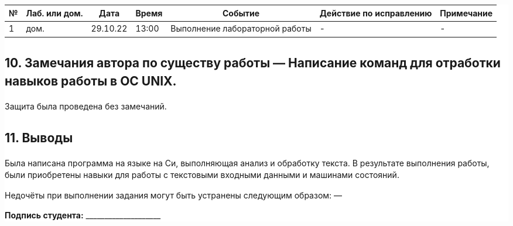 | № |  Лаб. или дом. | Дата | Время | Событие | Действие по исправлению | Примечание |
| ------ | ------ | ------ | ------ | ------ | ------ | ------ |
| 1 | дом. | 29.10.22 | 13:00 | Выполнение лабораторной работы | - | - |
## 10. Замечания автора по существу работы — Написание команд для отработки навыков работы в ОС UNIX.
Защита была проведена без замечаний.
## 11. Выводы
Была написана программа на языке на Си, выполняющая анализ и обработку текста. В результате выполнения работы, были приобретены навыки для работы с текстовыми входными данными и машинами состояний.

Недочёты при выполнении задания могут быть устранены следующим образом: —

<b>Подпись студента:</b> ____________________
